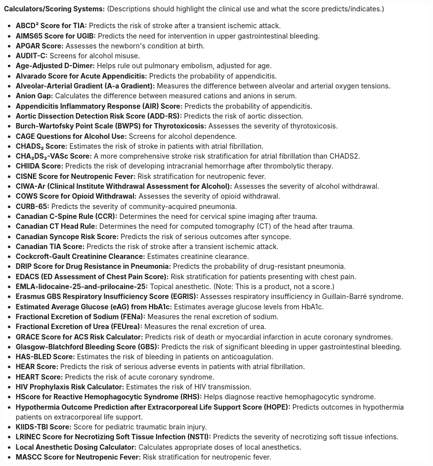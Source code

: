 
**Calculators/Scoring Systems:** (Descriptions should highlight the clinical use and what the score predicts/indicates.)

* **ABCD² Score for TIA:**  Predicts the risk of stroke after a transient ischemic attack.
* **AIMS65 Score for UGIB:**  Predicts the need for intervention in upper gastrointestinal bleeding.
* **APGAR Score:**  Assesses the newborn's condition at birth.
* **AUDIT-C:**  Screens for alcohol misuse.
* **Age-Adjusted D-Dimer:**  Helps rule out pulmonary embolism, adjusted for age.
* **Alvarado Score for Acute Appendicitis:**  Predicts the probability of appendicitis.
* **Alveolar-Arterial Gradient (A-a Gradient):**  Measures the difference between alveolar and arterial oxygen tensions.
* **Anion Gap:**  Calculates the difference between measured cations and anions in serum.
* **Appendicitis Inflammatory Response (AIR) Score:**  Predicts the probability of appendicitis.
* **Aortic Dissection Detection Risk Score (ADD-RS):**  Predicts the risk of aortic dissection.
* **Burch-Wartofsky Point Scale (BWPS) for Thyrotoxicosis:**  Assesses the severity of thyrotoxicosis.
* **CAGE Questions for Alcohol Use:**  Screens for alcohol dependence.
* **CHADS₂ Score:**  Estimates the risk of stroke in patients with atrial fibrillation.
* **CHA₂DS₂-VASc Score:**  A more comprehensive stroke risk stratification for atrial fibrillation than CHADS2.
* **CHIIDA Score:**  Predicts the risk of developing intracranial hemorrhage after thrombolytic therapy.
* **CISNE Score for Neutropenic Fever:**  Risk stratification for neutropenic fever.
* **CIWA-Ar (Clinical Institute Withdrawal Assessment for Alcohol):**  Assesses the severity of alcohol withdrawal.
* **COWS Score for Opioid Withdrawal:**  Assesses the severity of opioid withdrawal.
* **CURB-65:**  Predicts the severity of community-acquired pneumonia.
* **Canadian C-Spine Rule (CCR):**  Determines the need for cervical spine imaging after trauma.
* **Canadian CT Head Rule:**  Determines the need for computed tomography (CT) of the head after trauma.
* **Canadian Syncope Risk Score:**  Predicts the risk of serious outcomes after syncope.
* **Canadian TIA Score:**  Predicts the risk of stroke after a transient ischemic attack.
* **Cockcroft-Gault Creatinine Clearance:**  Estimates creatinine clearance.
* **DRIP Score for Drug Resistance in Pneumonia:**  Predicts the probability of drug-resistant pneumonia.
* **EDACS (ED Assessment of Chest Pain Score):**  Risk stratification for patients presenting with chest pain.
* **EMLA-lidocaine-25-and-prilocaine-25:**  Topical anesthetic.  (Note: This is a product, not a score.)
* **Erasmus GBS Respiratory Insufficiency Score (EGRIS):**  Assesses respiratory insufficiency in Guillain-Barré syndrome.
* **Estimated Average Glucose (eAG) from HbA1c:**  Estimates average glucose levels from HbA1c.
* **Fractional Excretion of Sodium (FENa):**  Measures the renal excretion of sodium.
* **Fractional Excretion of Urea (FEUrea):**  Measures the renal excretion of urea.
* **GRACE Score for ACS Risk Calculator:**  Predicts risk of death or myocardial infarction in acute coronary syndromes.
* **Glasgow-Blatchford Bleeding Score (GBS):**  Predicts the risk of significant bleeding in upper gastrointestinal bleeding.
* **HAS-BLED Score:**  Estimates the risk of bleeding in patients on anticoagulation.
* **HEAR Score:**  Predicts the risk of serious adverse events in patients with atrial fibrillation.
* **HEART Score:**  Predicts the risk of acute coronary syndrome.
* **HIV Prophylaxis Risk Calculator:**  Estimates the risk of HIV transmission.
* **HScore for Reactive Hemophagocytic Syndrome (RHS):**  Helps diagnose reactive hemophagocytic syndrome.
* **Hypothermia Outcome Prediction after Extracorporeal Life Support Score (HOPE):**  Predicts outcomes in hypothermia patients on extracorporeal life support.
* **KIIDS-TBI Score:**  Score for pediatric traumatic brain injury.
* **LRINEC Score for Necrotizing Soft Tissue Infection (NSTI):**  Predicts the severity of necrotizing soft tissue infections.
* **Local Anesthetic Dosing Calculator:**  Calculates appropriate doses of local anesthetics.
* **MASCC Score for Neutropenic Fever:**  Risk stratification for neutropenic fever.